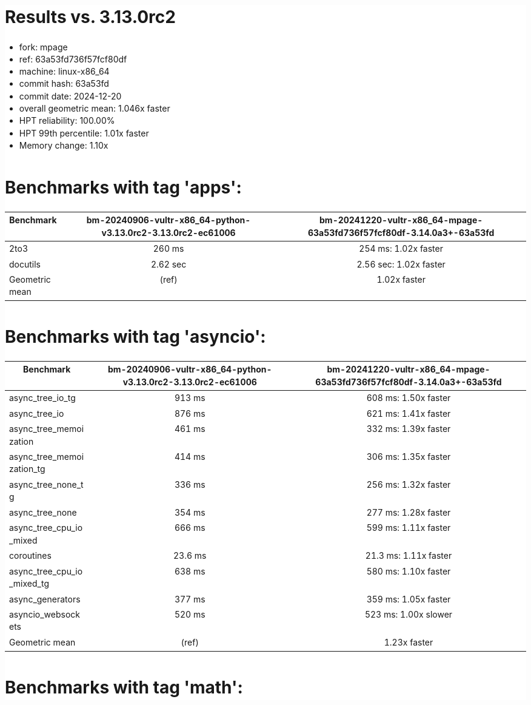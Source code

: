 # Results vs. 3.13.0rc2

- fork: mpage
- ref: 63a53fd736f57fcf80df
- machine: linux-x86_64
- commit hash: 63a53fd
- commit date: 2024-12-20
- overall geometric mean: 1.046x faster
- HPT reliability: 100.00%
- HPT 99th percentile: 1.01x faster
- Memory change: 1.10x

Benchmarks with tag 'apps':
===========================

| Benchmark      | bm-20240906-vultr-x86_64-python-v3.13.0rc2-3.13.0rc2-ec61006 | bm-20241220-vultr-x86_64-mpage-63a53fd736f57fcf80df-3.14.0a3+-63a53fd |
|----------------|:------------------------------------------------------------:|:---------------------------------------------------------------------:|
| 2to3           | 260 ms                                                       | 254 ms: 1.02x faster                                                  |
| docutils       | 2.62 sec                                                     | 2.56 sec: 1.02x faster                                                |
| Geometric mean | (ref)                                                        | 1.02x faster                                                          |

Benchmarks with tag 'asyncio':
==============================

| Benchmark                  | bm-20240906-vultr-x86_64-python-v3.13.0rc2-3.13.0rc2-ec61006 | bm-20241220-vultr-x86_64-mpage-63a53fd736f57fcf80df-3.14.0a3+-63a53fd |
|----------------------------|:------------------------------------------------------------:|:---------------------------------------------------------------------:|
| async_tree_io_tg           | 913 ms                                                       | 608 ms: 1.50x faster                                                  |
| async_tree_io              | 876 ms                                                       | 621 ms: 1.41x faster                                                  |
| async_tree_memoization     | 461 ms                                                       | 332 ms: 1.39x faster                                                  |
| async_tree_memoization_tg  | 414 ms                                                       | 306 ms: 1.35x faster                                                  |
| async_tree_none_tg         | 336 ms                                                       | 256 ms: 1.32x faster                                                  |
| async_tree_none            | 354 ms                                                       | 277 ms: 1.28x faster                                                  |
| async_tree_cpu_io_mixed    | 666 ms                                                       | 599 ms: 1.11x faster                                                  |
| coroutines                 | 23.6 ms                                                      | 21.3 ms: 1.11x faster                                                 |
| async_tree_cpu_io_mixed_tg | 638 ms                                                       | 580 ms: 1.10x faster                                                  |
| async_generators           | 377 ms                                                       | 359 ms: 1.05x faster                                                  |
| asyncio_websockets         | 520 ms                                                       | 523 ms: 1.00x slower                                                  |
| Geometric mean             | (ref)                                                        | 1.23x faster                                                          |

Benchmarks with tag 'math':
===========================
